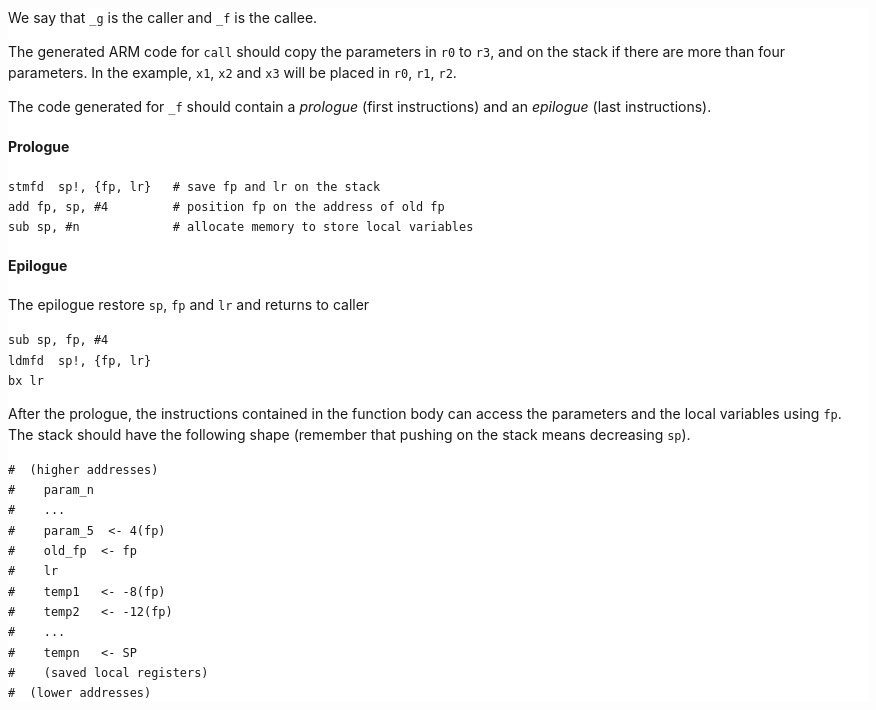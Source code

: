 We say that `_g` is the caller and `_f` is the callee. 

The generated ARM code for `call` should copy the parameters in `r0` to `r3`,
and on the stack if there are more than four parameters. In the example,
 `x1`, `x2` and `x3` will be placed in `r0`, `r1`, `r2`.

The code generated for `_f` should contain a *prologue*  (first instructions)
and an *epilogue* (last instructions).

#### Prologue

    stmfd  sp!, {fp, lr}   # save fp and lr on the stack
    add fp, sp, #4         # position fp on the address of old fp
    sub sp, #n             # allocate memory to store local variables

#### Epilogue

The epilogue restore `sp`, `fp` and `lr` and returns to caller

    sub sp, fp, #4         
    ldmfd  sp!, {fp, lr}  
    bx lr                  

After the prologue, the instructions contained in the function body can
access the parameters and the local variables using `fp`. The stack should
have the following shape (remember that pushing on the stack means decreasing
`sp`).

    #  (higher addresses)
    #    param_n                          
    #    ...
    #    param_5  <- 4(fp) 
    #    old_fp  <- fp
    #    lr     
    #    temp1   <- -8(fp)
    #    temp2   <- -12(fp)
    #    ...
    #    tempn   <- SP
    #    (saved local registers)
    #  (lower addresses)   
